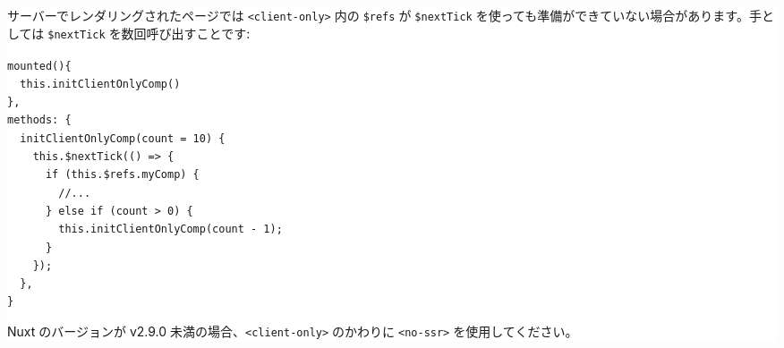 <base-alert  type="info">

サーバーでレンダリングされたページでは `<client-only>` 内の `$refs` が `$nextTick` を使っても準備ができていない場合があります。手としては `$nextTick` を数回呼び出すことです:

</base-alert>

```js{}[page.vue]
mounted(){
  this.initClientOnlyComp()
},
methods: {
  initClientOnlyComp(count = 10) {
    this.$nextTick(() => {
      if (this.$refs.myComp) {
        //...
      } else if (count > 0) {
        this.initClientOnlyComp(count - 1);
      }
    });
  },
}
```

<base-alert>

Nuxt のバージョンが v2.9.0 未満の場合、`<client-only>` のかわりに `<no-ssr>` を使用してください。

</base-alert>

<quiz :questions="questions"></quiz>
